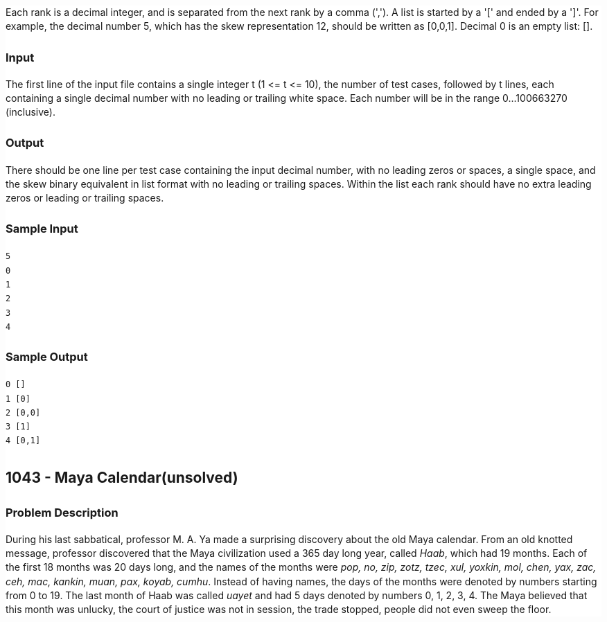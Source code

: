 Each rank is a decimal integer, and is separated from the next rank by a comma (','). A list is started by a '[' and ended by a ']'. For example, the decimal number 5, which has the skew representation 12, should be written as [0,0,1]. Decimal 0 is an empty list: [].

### Input

The first line of the input file contains a single integer t (1 <= t <= 10), the number of test cases, followed by t lines, each containing a single decimal number with no leading or trailing white space. Each number will be in the range 0...100663270 (inclusive).

### Output

There should be one line per test case containing the input decimal number, with no leading zeros or spaces, a single space, and the skew binary equivalent in list format with no leading or trailing spaces. Within the list each rank should have no extra leading zeros or leading or trailing spaces.

### Sample Input

```
5
0
1
2
3
4
```

### Sample Output

```
0 []
1 [0]
2 [0,0]
3 [1]
4 [0,1]
```





## 1043 - Maya Calendar(unsolved)

### Problem Description

During his last sabbatical, professor M. A. Ya made a surprising discovery about the old Maya calendar. From an old knotted message, professor discovered that the Maya civilization used a 365 day long year, called *Haab*, which had 19 months. Each of the first 18 months was 20 days long, and the names of the months were *pop, no, zip, zotz, tzec, xul, yoxkin, mol, chen, yax, zac, ceh, mac, kankin, muan, pax, koyab, cumhu*. Instead of having names, the days of the months were denoted by numbers starting from 0 to 19. The last month of Haab was called *uayet* and had 5 days denoted by numbers 0, 1, 2, 3, 4. The Maya believed that this month was unlucky, the court of justice was not in session, the trade stopped, people did not even sweep the floor.
